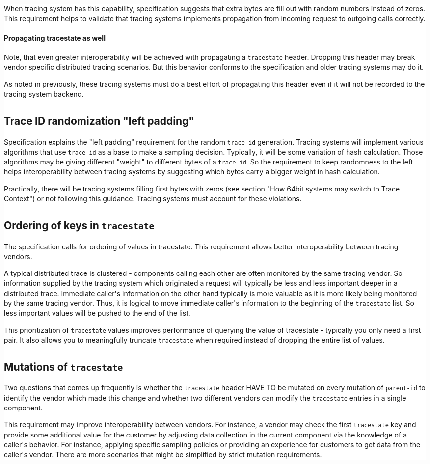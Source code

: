 When tracing system has this capability, specification suggests that extra bytes
are fill out with random numbers instead of zeros. This requirement helps to
validate that tracing systems implements propagation from incoming request to
outgoing calls correctly.

#### Propagating tracestate as well

Note, that even greater interoperability will be achieved with propagating a
`tracestate` header. Dropping this header may break vendor specific distributed
tracing scenarios. But this behavior conforms to the specification and older
tracing systems may do it.

As noted in previously, these tracing systems must do a best effort of
propagating this header even if it will not be recorded to the tracing system
backend.

## Trace ID randomization "left padding"

Specification explains the "left padding" requirement for the random `trace-id`
generation. Tracing systems will implement various algorithms that use
`trace-id` as a base to make a sampling decision. Typically, it will be some
variation of hash calculation. Those algorithms may be giving different "weight"
to different bytes of a `trace-id`. So the requirement to keep randomness to the
left helps interoperability between tracing systems by suggesting which bytes
carry a bigger weight in hash calculation.

Practically, there will be tracing systems filling first bytes with zeros (see
section "How 64bit systems may switch to Trace Context") or not following this
guidance. Tracing systems must account for these violations.

## Ordering of keys in `tracestate`

The specification calls for ordering of values in tracestate. This requirement allows better interoperability between tracing vendors.

A typical <a>distributed trace</a> is clustered - components calling each other are often monitored by the same tracing vendor. So information supplied by the tracing system which originated a request will typically be less and less important deeper in a <a>distributed trace</a>. Immediate caller's information on the other hand typically is more valuable as it is more likely being monitored by the same tracing vendor. Thus, it is logical to move immediate caller's information to the beginning of the `tracestate` list. So less important values will be pushed to the end of the list.

This prioritization of `tracestate` values improves performance of querying the value of tracestate - typically you only need a first pair. It also allows you to meaningfully truncate `tracestate` when required instead of dropping the entire list of values.

## Mutations of `tracestate`

Two questions that comes up frequently is whether the `tracestate` header HAVE TO be mutated on every mutation of `parent-id` to identify the vendor which made this change and whether two different vendors can modify the `tracestate` entries in a single component.

This requirement may improve interoperability between vendors. For instance, a vendor may check the first `tracestate` key and provide some additional value for the customer by adjusting data collection in the current component via the knowledge of a caller's behavior. For instance, applying specific sampling policies or providing an experience for customers to get data from the caller's vendor. There are more scenarios that might be simplified by strict mutation requirements.
